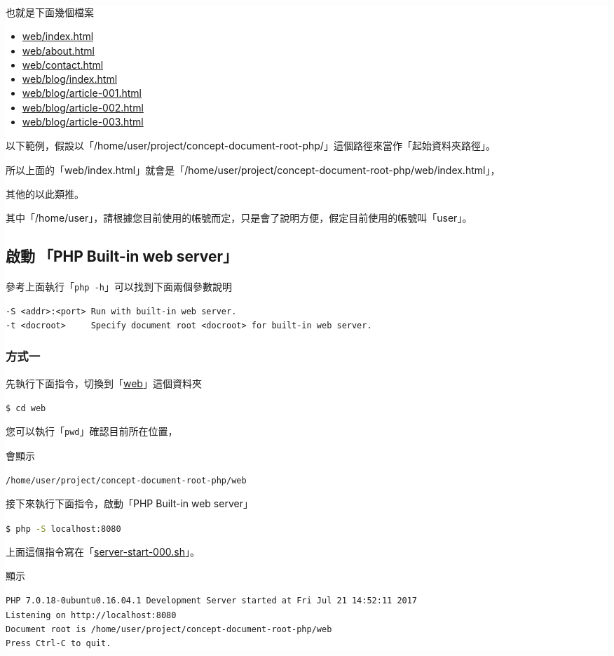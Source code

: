 也就是下面幾個檔案

* [web/index.html](web/index.html)
* [web/about.html](web/about.html)
* [web/contact.html](web/contact.html)
* [web/blog/index.html](web/blog/index.html)
* [web/blog/article-001.html](web/blog/article-001.html)
* [web/blog/article-002.html](web/blog/article-002.html)
* [web/blog/article-003.html](web/blog/article-003.html)

以下範例，假設以「/home/user/project/concept-document-root-php/」這個路徑來當作「起始資料夾路徑」。

所以上面的「web/index.html」就會是「/home/user/project/concept-document-root-php/web/index.html」，

其他的以此類推。

其中「/home/user」，請根據您目前使用的帳號而定，只是會了說明方便，假定目前使用的帳號叫「user」。

## 啟動 「PHP Built-in web server」

參考上面執行「`php -h`」可以找到下面兩個參數說明

```
-S <addr>:<port> Run with built-in web server.
-t <docroot>     Specify document root <docroot> for built-in web server.
```

### 方式一

先執行下面指令，切換到「[web](web)」這個資料夾

``` sh
$ cd web
```

您可以執行「`pwd`」確認目前所在位置，

會顯示

```
/home/user/project/concept-document-root-php/web
```

接下來執行下面指令，啟動「PHP Built-in web server」

``` sh
$ php -S localhost:8080
```

上面這個指令寫在「[server-start-000.sh](server-start-000.sh)」。

顯示

```
PHP 7.0.18-0ubuntu0.16.04.1 Development Server started at Fri Jul 21 14:52:11 2017
Listening on http://localhost:8080
Document root is /home/user/project/concept-document-root-php/web
Press Ctrl-C to quit.
```
